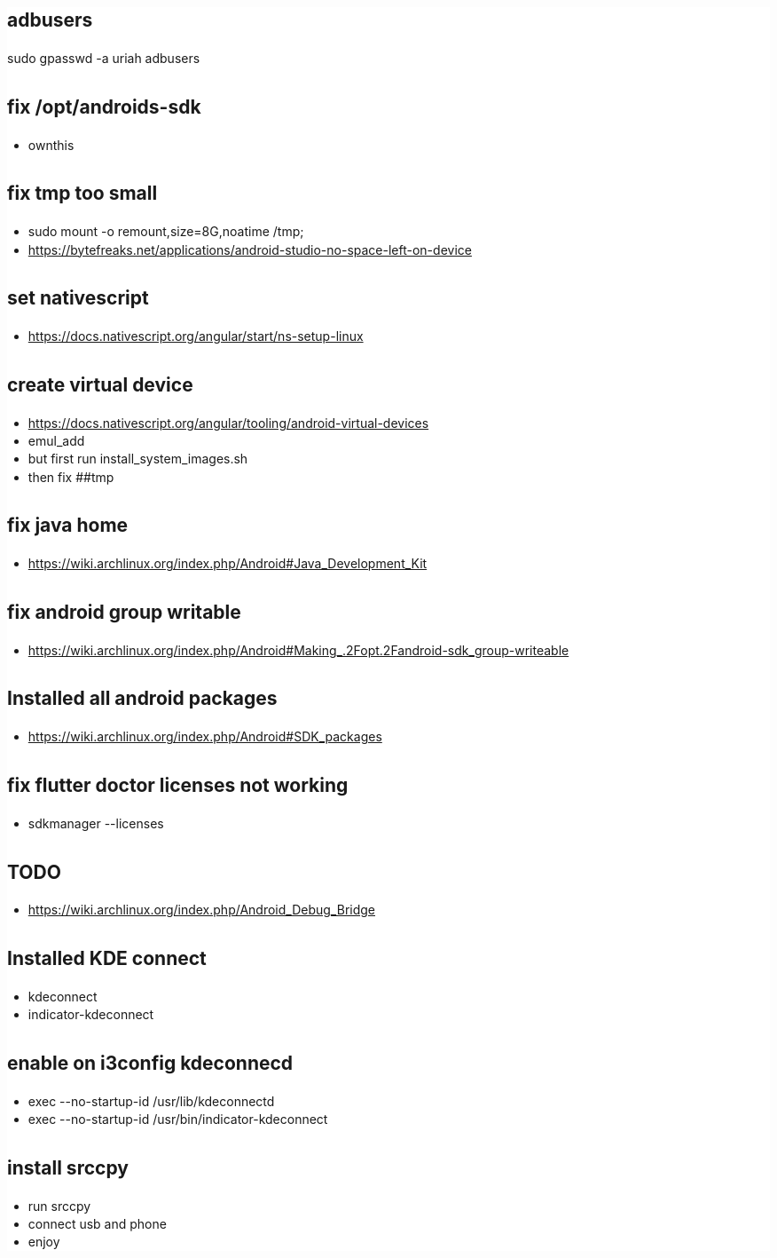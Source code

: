 ## adbusers
sudo gpasswd -a uriah adbusers
## fix /opt/androids-sdk
- ownthis
## fix tmp too small
- sudo mount -o remount,size=8G,noatime /tmp;
- https://bytefreaks.net/applications/android-studio-no-space-left-on-device

## set nativescript
- https://docs.nativescript.org/angular/start/ns-setup-linux

## create virtual device
- https://docs.nativescript.org/angular/tooling/android-virtual-devices
- emul_add
- but first run install_system_images.sh
- then fix ##tmp
## fix java home
- https://wiki.archlinux.org/index.php/Android#Java_Development_Kit

## fix android group writable
- https://wiki.archlinux.org/index.php/Android#Making_.2Fopt.2Fandroid-sdk_group-writeable

## Installed all android packages
- https://wiki.archlinux.org/index.php/Android#SDK_packages
## fix flutter doctor licenses not working
- sdkmanager --licenses
## TODO
- https://wiki.archlinux.org/index.php/Android_Debug_Bridge

## Installed KDE connect
- kdeconnect
- indicator-kdeconnect

## enable on i3config kdeconnecd
- exec --no-startup-id /usr/lib/kdeconnectd
- exec --no-startup-id /usr/bin/indicator-kdeconnect

## install srccpy
- run srccpy
- connect usb and phone
- enjoy
